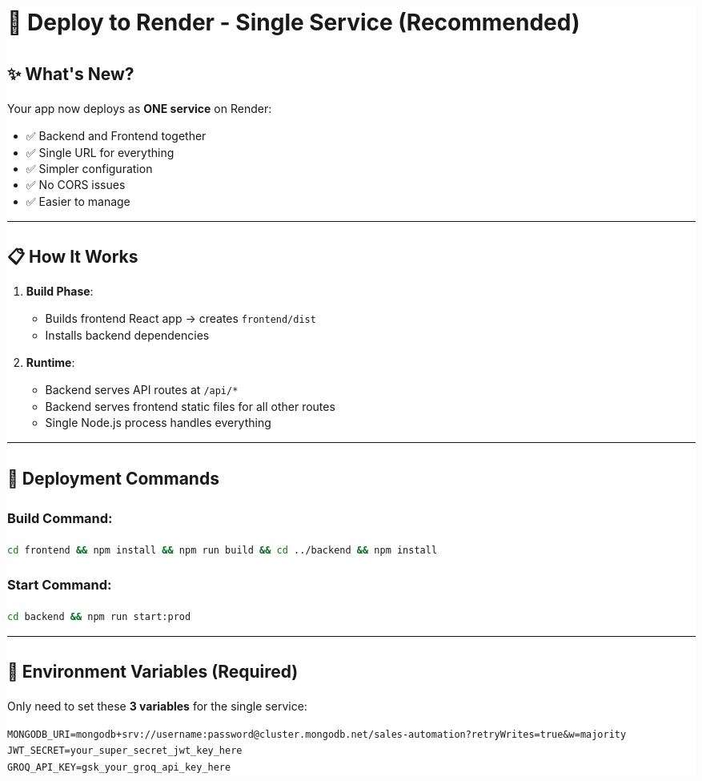 # 🚀 Deploy to Render - Single Service (Recommended)

## ✨ What's New?

Your app now deploys as **ONE service** on Render:
- ✅ Backend and Frontend together
- ✅ Single URL for everything
- ✅ Simpler configuration
- ✅ No CORS issues
- ✅ Easier to manage

---

## 📋 How It Works

1. **Build Phase**: 
   - Builds frontend React app → creates `frontend/dist`
   - Installs backend dependencies

2. **Runtime**:
   - Backend serves API routes at `/api/*`
   - Backend serves frontend static files for all other routes
   - Single Node.js process handles everything

---

## 🎯 Deployment Commands

### **Build Command:**
```bash
cd frontend && npm install && npm run build && cd ../backend && npm install
```

### **Start Command:**
```bash
cd backend && npm run start:prod
```

---

## 🔑 Environment Variables (Required)

Only need to set these **3 variables** for the single service:

```env
MONGODB_URI=mongodb+srv://username:password@cluster.mongodb.net/sales-automation?retryWrites=true&w=majority
JWT_SECRET=your_super_secret_jwt_key_here
GROQ_API_KEY=gsk_your_groq_api_key_here
```
